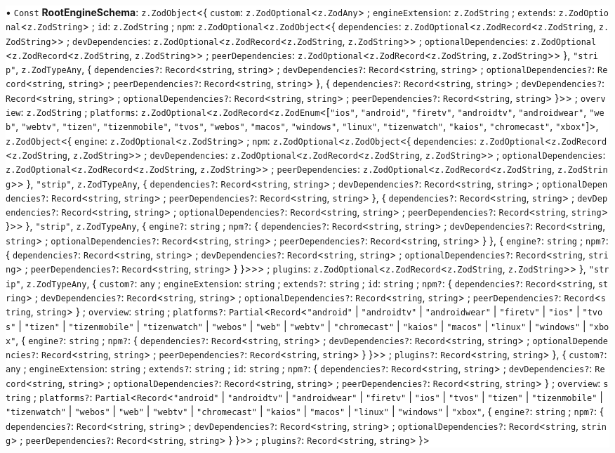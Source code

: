 • `Const` **RootEngineSchema**: `z.ZodObject`\<\{ `custom`: `z.ZodOptional`\<`z.ZodAny`\> ; `engineExtension`: `z.ZodString` ; `extends`: `z.ZodOptional`\<`z.ZodString`\> ; `id`: `z.ZodString` ; `npm`: `z.ZodOptional`\<`z.ZodObject`\<\{ `dependencies`: `z.ZodOptional`\<`z.ZodRecord`\<`z.ZodString`, `z.ZodString`\>\> ; `devDependencies`: `z.ZodOptional`\<`z.ZodRecord`\<`z.ZodString`, `z.ZodString`\>\> ; `optionalDependencies`: `z.ZodOptional`\<`z.ZodRecord`\<`z.ZodString`, `z.ZodString`\>\> ; `peerDependencies`: `z.ZodOptional`\<`z.ZodRecord`\<`z.ZodString`, `z.ZodString`\>\>  }, ``"strip"``, `z.ZodTypeAny`, \{ `dependencies?`: `Record`\<`string`, `string`\> ; `devDependencies?`: `Record`\<`string`, `string`\> ; `optionalDependencies?`: `Record`\<`string`, `string`\> ; `peerDependencies?`: `Record`\<`string`, `string`\>  }, \{ `dependencies?`: `Record`\<`string`, `string`\> ; `devDependencies?`: `Record`\<`string`, `string`\> ; `optionalDependencies?`: `Record`\<`string`, `string`\> ; `peerDependencies?`: `Record`\<`string`, `string`\>  }\>\> ; `overview`: `z.ZodString` ; `platforms`: `z.ZodOptional`\<`z.ZodRecord`\<`z.ZodEnum`\<[``"ios"``, ``"android"``, ``"firetv"``, ``"androidtv"``, ``"androidwear"``, ``"web"``, ``"webtv"``, ``"tizen"``, ``"tizenmobile"``, ``"tvos"``, ``"webos"``, ``"macos"``, ``"windows"``, ``"linux"``, ``"tizenwatch"``, ``"kaios"``, ``"chromecast"``, ``"xbox"``]\>, `z.ZodObject`\<\{ `engine`: `z.ZodOptional`\<`z.ZodString`\> ; `npm`: `z.ZodOptional`\<`z.ZodObject`\<\{ `dependencies`: `z.ZodOptional`\<`z.ZodRecord`\<`z.ZodString`, `z.ZodString`\>\> ; `devDependencies`: `z.ZodOptional`\<`z.ZodRecord`\<`z.ZodString`, `z.ZodString`\>\> ; `optionalDependencies`: `z.ZodOptional`\<`z.ZodRecord`\<`z.ZodString`, `z.ZodString`\>\> ; `peerDependencies`: `z.ZodOptional`\<`z.ZodRecord`\<`z.ZodString`, `z.ZodString`\>\>  }, ``"strip"``, `z.ZodTypeAny`, \{ `dependencies?`: `Record`\<`string`, `string`\> ; `devDependencies?`: `Record`\<`string`, `string`\> ; `optionalDependencies?`: `Record`\<`string`, `string`\> ; `peerDependencies?`: `Record`\<`string`, `string`\>  }, \{ `dependencies?`: `Record`\<`string`, `string`\> ; `devDependencies?`: `Record`\<`string`, `string`\> ; `optionalDependencies?`: `Record`\<`string`, `string`\> ; `peerDependencies?`: `Record`\<`string`, `string`\>  }\>\>  }, ``"strip"``, `z.ZodTypeAny`, \{ `engine?`: `string` ; `npm?`: \{ `dependencies?`: `Record`\<`string`, `string`\> ; `devDependencies?`: `Record`\<`string`, `string`\> ; `optionalDependencies?`: `Record`\<`string`, `string`\> ; `peerDependencies?`: `Record`\<`string`, `string`\>  }  }, \{ `engine?`: `string` ; `npm?`: \{ `dependencies?`: `Record`\<`string`, `string`\> ; `devDependencies?`: `Record`\<`string`, `string`\> ; `optionalDependencies?`: `Record`\<`string`, `string`\> ; `peerDependencies?`: `Record`\<`string`, `string`\>  }  }\>\>\> ; `plugins`: `z.ZodOptional`\<`z.ZodRecord`\<`z.ZodString`, `z.ZodString`\>\>  }, ``"strip"``, `z.ZodTypeAny`, \{ `custom?`: `any` ; `engineExtension`: `string` ; `extends?`: `string` ; `id`: `string` ; `npm?`: \{ `dependencies?`: `Record`\<`string`, `string`\> ; `devDependencies?`: `Record`\<`string`, `string`\> ; `optionalDependencies?`: `Record`\<`string`, `string`\> ; `peerDependencies?`: `Record`\<`string`, `string`\>  } ; `overview`: `string` ; `platforms?`: `Partial`\<`Record`\<``"android"`` \| ``"androidtv"`` \| ``"androidwear"`` \| ``"firetv"`` \| ``"ios"`` \| ``"tvos"`` \| ``"tizen"`` \| ``"tizenmobile"`` \| ``"tizenwatch"`` \| ``"webos"`` \| ``"web"`` \| ``"webtv"`` \| ``"chromecast"`` \| ``"kaios"`` \| ``"macos"`` \| ``"linux"`` \| ``"windows"`` \| ``"xbox"``, \{ `engine?`: `string` ; `npm?`: \{ `dependencies?`: `Record`\<`string`, `string`\> ; `devDependencies?`: `Record`\<`string`, `string`\> ; `optionalDependencies?`: `Record`\<`string`, `string`\> ; `peerDependencies?`: `Record`\<`string`, `string`\>  }  }\>\> ; `plugins?`: `Record`\<`string`, `string`\>  }, \{ `custom?`: `any` ; `engineExtension`: `string` ; `extends?`: `string` ; `id`: `string` ; `npm?`: \{ `dependencies?`: `Record`\<`string`, `string`\> ; `devDependencies?`: `Record`\<`string`, `string`\> ; `optionalDependencies?`: `Record`\<`string`, `string`\> ; `peerDependencies?`: `Record`\<`string`, `string`\>  } ; `overview`: `string` ; `platforms?`: `Partial`\<`Record`\<``"android"`` \| ``"androidtv"`` \| ``"androidwear"`` \| ``"firetv"`` \| ``"ios"`` \| ``"tvos"`` \| ``"tizen"`` \| ``"tizenmobile"`` \| ``"tizenwatch"`` \| ``"webos"`` \| ``"web"`` \| ``"webtv"`` \| ``"chromecast"`` \| ``"kaios"`` \| ``"macos"`` \| ``"linux"`` \| ``"windows"`` \| ``"xbox"``, \{ `engine?`: `string` ; `npm?`: \{ `dependencies?`: `Record`\<`string`, `string`\> ; `devDependencies?`: `Record`\<`string`, `string`\> ; `optionalDependencies?`: `Record`\<`string`, `string`\> ; `peerDependencies?`: `Record`\<`string`, `string`\>  }  }\>\> ; `plugins?`: `Record`\<`string`, `string`\>  }\>
